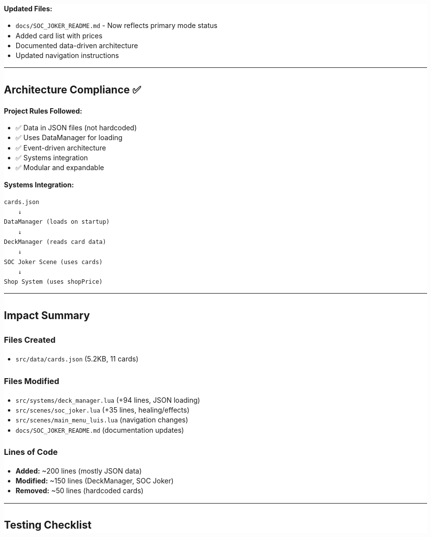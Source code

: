 **Updated Files:**
- `docs/SOC_JOKER_README.md` - Now reflects primary mode status
- Added card list with prices
- Documented data-driven architecture
- Updated navigation instructions

---

## Architecture Compliance ✅

**Project Rules Followed:**
- ✅ Data in JSON files (not hardcoded)
- ✅ Uses DataManager for loading
- ✅ Event-driven architecture
- ✅ Systems integration
- ✅ Modular and expandable

**Systems Integration:**
```
cards.json
    ↓
DataManager (loads on startup)
    ↓
DeckManager (reads card data)
    ↓
SOC Joker Scene (uses cards)
    ↓
Shop System (uses shopPrice)
```

---

## Impact Summary

### Files Created
- `src/data/cards.json` (5.2KB, 11 cards)

### Files Modified
- `src/systems/deck_manager.lua` (+94 lines, JSON loading)
- `src/scenes/soc_joker.lua` (+35 lines, healing/effects)
- `src/scenes/main_menu_luis.lua` (navigation changes)
- `docs/SOC_JOKER_README.md` (documentation updates)

### Lines of Code
- **Added:** ~200 lines (mostly JSON data)
- **Modified:** ~150 lines (DeckManager, SOC Joker)
- **Removed:** ~50 lines (hardcoded cards)

---

## Testing Checklist
